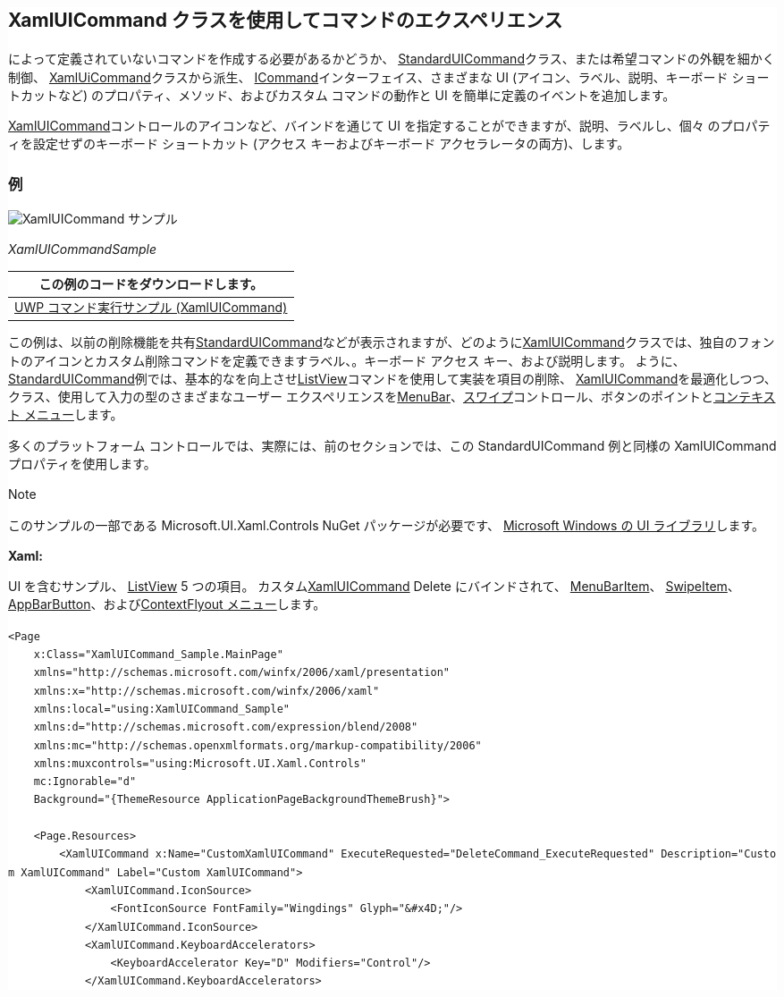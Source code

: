## <a name="command-experiences-using-the-xamluicommand-class"></a>XamlUICommand クラスを使用してコマンドのエクスペリエンス

によって定義されていないコマンドを作成する必要があるかどうか、 [StandardUICommand](https://docs.microsoft.com/uwp/api/windows.ui.xaml.input.standarduicommand)クラス、または希望コマンドの外観を細かく制御、 [XamlUiCommand](https://docs.microsoft.com/uwp/api/windows.ui.xaml.input.xamluicommand)クラスから派生、 [ICommand](https://docs.microsoft.com/uwp/api/windows.ui.xaml.input.icommand)インターフェイス、さまざまな UI (アイコン、ラベル、説明、キーボード ショートカットなど) のプロパティ、メソッド、およびカスタム コマンドの動作と UI を簡単に定義のイベントを追加します。

[XamlUICommand](https://docs.microsoft.com/uwp/api/windows.ui.xaml.input.xamluicommand)コントロールのアイコンなど、バインドを通じて UI を指定することができますが、説明、ラベルし、個々 のプロパティを設定せずのキーボード ショートカット (アクセス キーおよびキーボード アクセラレータの両方)、します。

### <a name="example"></a>例

![XamlUICommand サンプル](images/commanding/XamlUICommandSampleOptimized.gif)

*XamlUICommandSample*

| この例のコードをダウンロードします。 |
| -------------------- |
| [UWP コマンド実行サンプル (XamlUICommand)](https://github.com/MicrosoftDocs/windows-topic-specific-samples/archive/uwp-commanding-xamluicommand.zip) |

この例は、以前の削除機能を共有[StandardUICommand](https://docs.microsoft.com/uwp/api/windows.ui.xaml.input.standarduicommand)などが表示されますが、どのように[XamlUICommand](https://docs.microsoft.com/uwp/api/windows.ui.xaml.input.xamluicommand)クラスでは、独自のフォントのアイコンとカスタム削除コマンドを定義できますラベル、。キーボード アクセス キー、および説明します。 ように、 [StandardUICommand](https://docs.microsoft.com/uwp/api/windows.ui.xaml.input.standarduicommand)例では、基本的なを向上させ[ListView](listview-and-gridview.md)コマンドを使用して実装を項目の削除、 [XamlUICommand](https://docs.microsoft.com/uwp/api/windows.ui.xaml.input.xamluicommand)を最適化しつつ、クラス、使用して入力の型のさまざまなユーザー エクスペリエンスを[MenuBar](menus.md)、[スワイプ](swipe.md)コントロール、ボタンのポイントと[コンテキスト メニュー](menus.md)します。

多くのプラットフォーム コントロールでは、実際には、前のセクションでは、この StandardUICommand 例と同様の XamlUICommand プロパティを使用します。 

> [!NOTE]
> このサンプルの一部である Microsoft.UI.Xaml.Controls NuGet パッケージが必要です、 [Microsoft Windows の UI ライブラリ](https://docs.microsoft.com/uwp/toolkits/winui/)します。

**Xaml:**

UI を含むサンプル、 [ListView](https://docs.microsoft.com/uwp/api/windows.ui.xaml.controls.listview) 5 つの項目。 カスタム[XamlUICommand](https://docs.microsoft.com/uwp/api/windows.ui.xaml.input.xamluicommand) Delete にバインドされて、 [MenuBarItem](https://docs.microsoft.com/uwp/api/microsoft.ui.xaml.controls.menubaritem)、 [SwipeItem](https://docs.microsoft.com/uwp/api/microsoft.ui.xaml.controls.swipeitem)、 [AppBarButton](https://docs.microsoft.com/uwp/api/windows.ui.xaml.controls.appbarbutton)、および[ContextFlyout メニュー](https://docs.microsoft.com/uwp/api/windows.ui.xaml.uielement.contextflyout)します。

``` xaml
<Page
    x:Class="XamlUICommand_Sample.MainPage"
    xmlns="http://schemas.microsoft.com/winfx/2006/xaml/presentation"
    xmlns:x="http://schemas.microsoft.com/winfx/2006/xaml"
    xmlns:local="using:XamlUICommand_Sample"
    xmlns:d="http://schemas.microsoft.com/expression/blend/2008"
    xmlns:mc="http://schemas.openxmlformats.org/markup-compatibility/2006"
    xmlns:muxcontrols="using:Microsoft.UI.Xaml.Controls"
    mc:Ignorable="d"
    Background="{ThemeResource ApplicationPageBackgroundThemeBrush}">

    <Page.Resources>
        <XamlUICommand x:Name="CustomXamlUICommand" ExecuteRequested="DeleteCommand_ExecuteRequested" Description="Custom XamlUICommand" Label="Custom XamlUICommand">
            <XamlUICommand.IconSource>
                <FontIconSource FontFamily="Wingdings" Glyph="&#x4D;"/>
            </XamlUICommand.IconSource>
            <XamlUICommand.KeyboardAccelerators>
                <KeyboardAccelerator Key="D" Modifiers="Control"/>
            </XamlUICommand.KeyboardAccelerators>
```